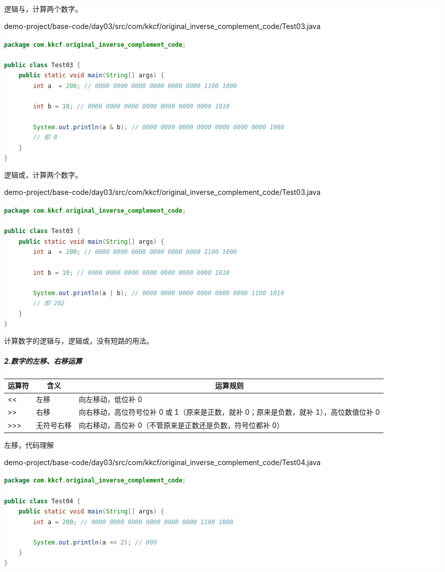 逻辑与，计算两个数字。

demo-project/base-code/day03/src/com/kkcf/original_inverse_complement_code/Test03.java

```java
package com.kkcf.original_inverse_complement_code;

public class Test03 {
    public static void main(String[] args) {
        int a  = 200; // 0000 0000 0000 0000 0000 0000 1100 1000

        int b = 10; // 0000 0000 0000 0000 0000 0000 0000 1010

        System.out.println(a & b); // 0000 0000 0000 0000 0000 0000 0000 1000
        // 即 8
    }
}
```

逻辑或，计算两个数字。

demo-project/base-code/day03/src/com/kkcf/original_inverse_complement_code/Test03.java

```java
package com.kkcf.original_inverse_complement_code;

public class Test03 {
    public static void main(String[] args) {
        int a  = 200; // 0000 0000 0000 0000 0000 0000 1100 1000

        int b = 10; // 0000 0000 0000 0000 0000 0000 0000 1010

        System.out.println(a | b); // 0000 0000 0000 0000 0000 0000 1100 1010
        // 即 202
    }
}
```

计算数字的逻辑与，逻辑或，没有短路的用法。

##### 2.数字的左移、右移运算

| 运算符 | 含义       | 运算规则                                                     |
| ------ | ---------- | ------------------------------------------------------------ |
| <<     | 左移       | 向左移动，低位补 0                                           |
| >>     | 右移       | 向右移动，高位符号位补 0 或 1（原来是正数，就补 0；原来是负数，就补 1），高位数值位补 0 |
| >>>    | 无符号右移 | 向右移动，高位补 0（不管原来是正数还是负数，符号位都补 0）   |

左移，代码理解

demo-project/base-code/day03/src/com/kkcf/original_inverse_complement_code/Test04.java

```java
package com.kkcf.original_inverse_complement_code;

public class Test04 {
    public static void main(String[] args) {
        int a = 200; // 0000 0000 0000 0000 0000 0000 1100 1000

        System.out.println(a << 2); // 800
    }
}
```
